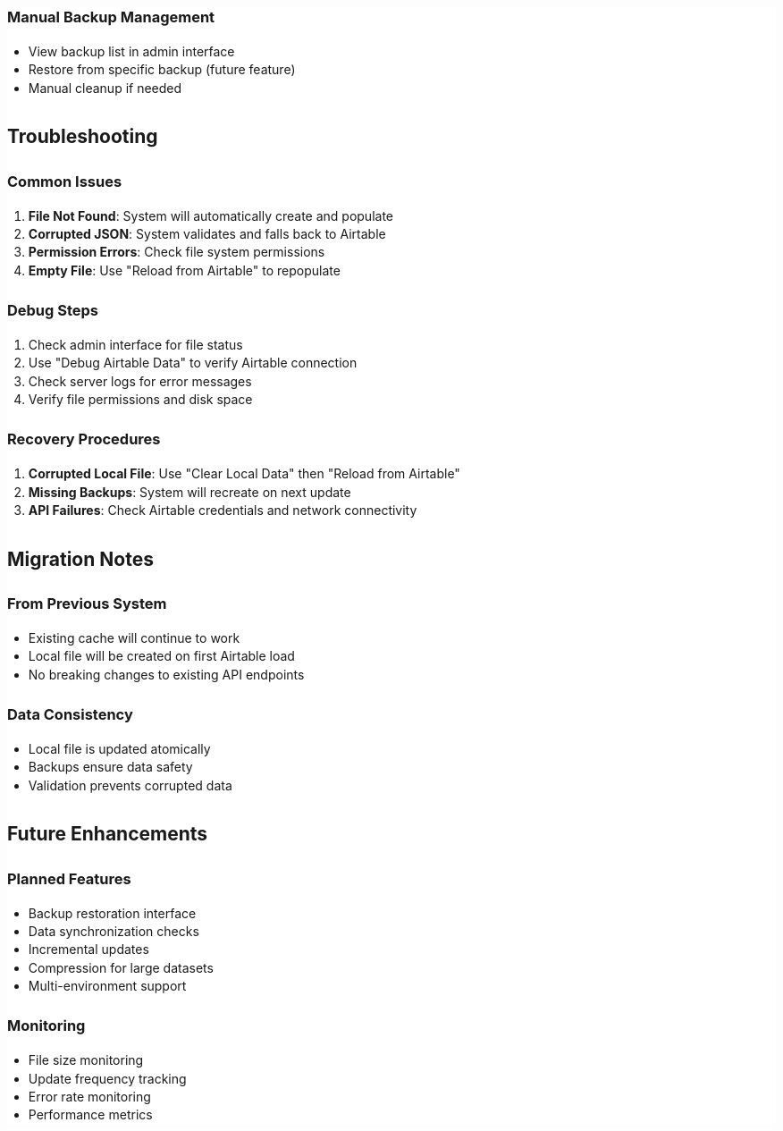 ### Manual Backup Management
- View backup list in admin interface
- Restore from specific backup (future feature)
- Manual cleanup if needed

## Troubleshooting

### Common Issues

1. **File Not Found**: System will automatically create and populate
2. **Corrupted JSON**: System validates and falls back to Airtable
3. **Permission Errors**: Check file system permissions
4. **Empty File**: Use "Reload from Airtable" to repopulate

### Debug Steps

1. Check admin interface for file status
2. Use "Debug Airtable Data" to verify Airtable connection
3. Check server logs for error messages
4. Verify file permissions and disk space

### Recovery Procedures

1. **Corrupted Local File**: Use "Clear Local Data" then "Reload from Airtable"
2. **Missing Backups**: System will recreate on next update
3. **API Failures**: Check Airtable credentials and network connectivity

## Migration Notes

### From Previous System
- Existing cache will continue to work
- Local file will be created on first Airtable load
- No breaking changes to existing API endpoints

### Data Consistency
- Local file is updated atomically
- Backups ensure data safety
- Validation prevents corrupted data

## Future Enhancements

### Planned Features
- Backup restoration interface
- Data synchronization checks
- Incremental updates
- Compression for large datasets
- Multi-environment support

### Monitoring
- File size monitoring
- Update frequency tracking
- Error rate monitoring
- Performance metrics
